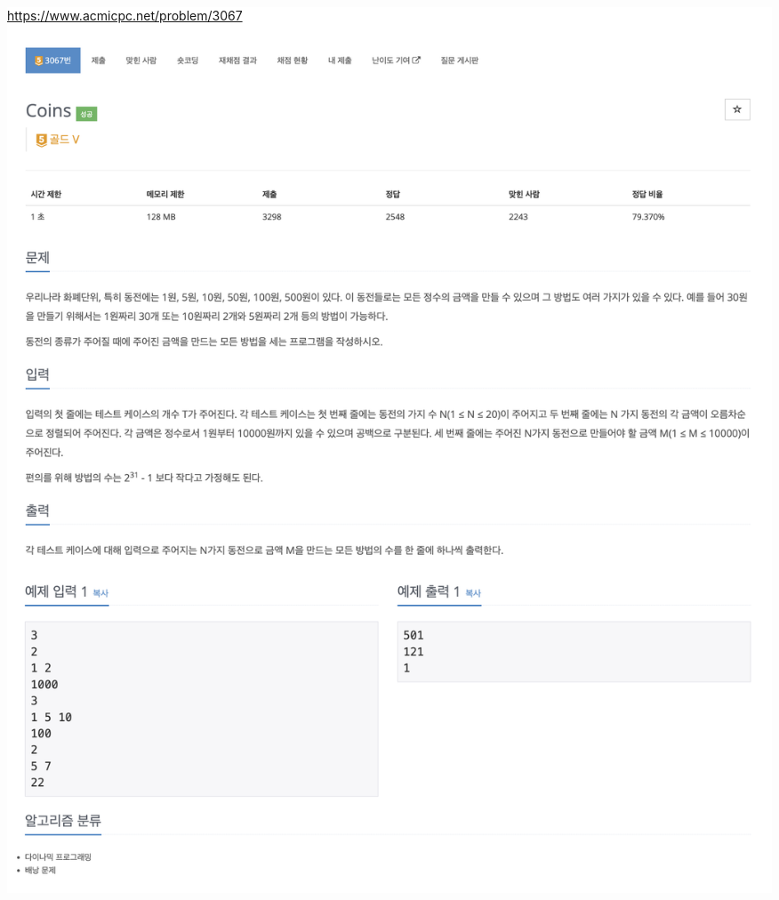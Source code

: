 https://www.acmicpc.net/problem/3067

<img src="./assets/photo1.png" width="100%" />
<img src="./assets/photo2.png" width="100%" />
